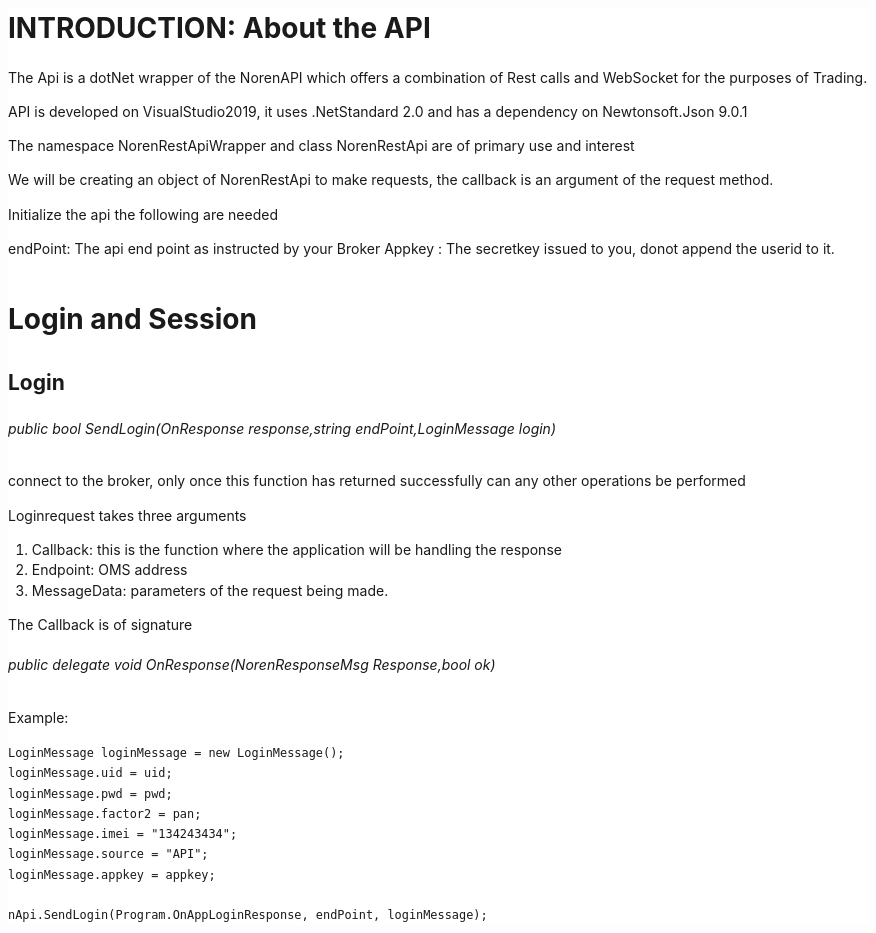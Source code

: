 # <a name="md_introduction"></a> INTRODUCTION: About the API

The Api is a dotNet wrapper of the NorenAPI which offers a combination of Rest calls and WebSocket for the purposes of Trading.

API is developed on VisualStudio2019, it uses .NetStandard 2.0 and has a dependency on Newtonsoft.Json  9.0.1  
  
The namespace NorenRestApiWrapper and class NorenRestApi are of primary use and interest

We will be creating an object of NorenRestApi to make requests, the callback is an argument of the request method.
 
Initialize the api the following are needed 

endPoint: The api end point as instructed by your Broker
Appkey  : The secretkey issued to you, donot append the userid to it.

# <a name="md_session"></a> Login and Session

##  <a name="md_login"></a> Login

###### public bool SendLogin(OnResponse response,string endPoint,LoginMessage login)

connect to the broker, only once this function has returned successfully can any other operations be performed

Loginrequest takes three arguments

1. Callback: this is the function where the application will be handling the response
2. Endpoint: OMS address
3. MessageData: parameters of the request being made.

The Callback is of signature

 ###### public delegate void OnResponse(NorenResponseMsg Response,bool ok)


Example:
```
LoginMessage loginMessage = new LoginMessage();
loginMessage.uid = uid;
loginMessage.pwd = pwd;
loginMessage.factor2 = pan;
loginMessage.imei = "134243434";
loginMessage.source = "API";
loginMessage.appkey = appkey;

nApi.SendLogin(Program.OnAppLoginResponse, endPoint, loginMessage);
```
